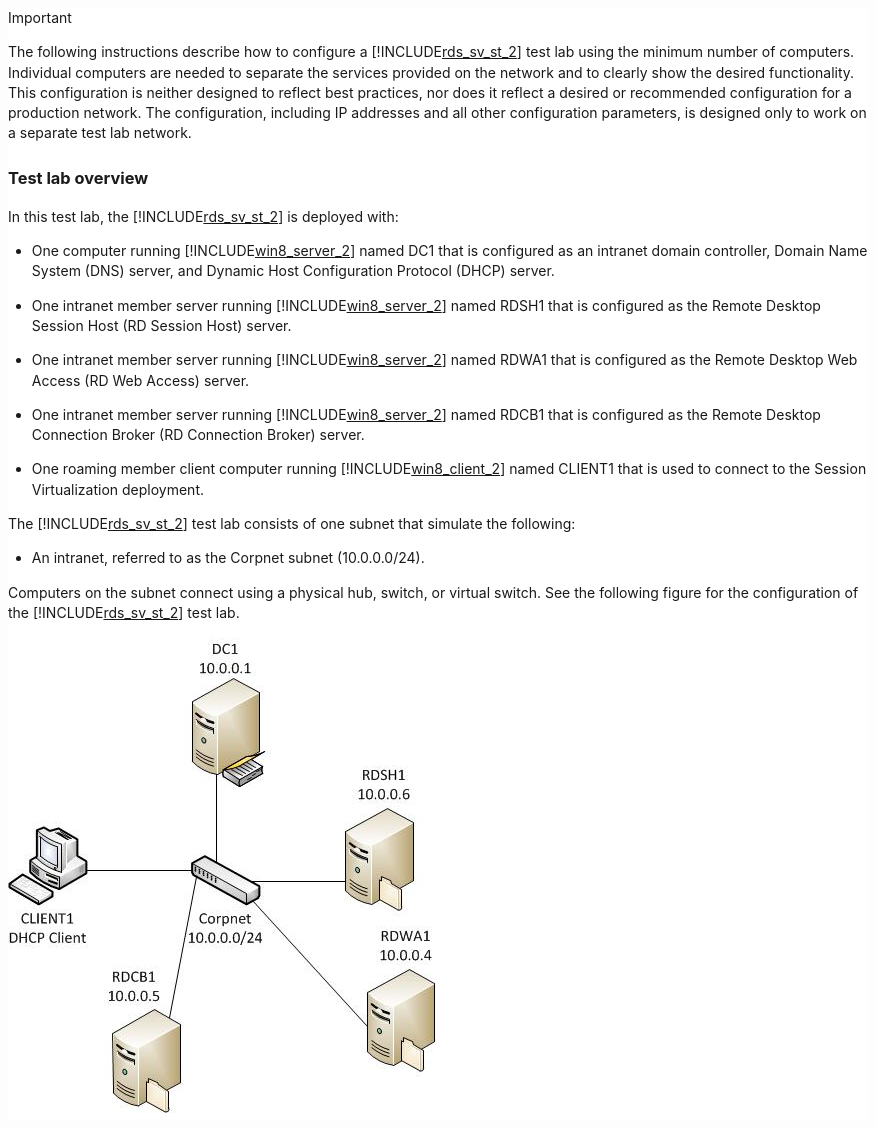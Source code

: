 > [!IMPORTANT]  
> The following instructions describe how to configure a [!INCLUDE[rds_sv_st_2](../Token/rds_sv_st_2_md.md)] test lab using the minimum number of computers. Individual computers are needed to separate the services provided on the network and to clearly show the desired functionality. This configuration is neither designed to reflect best practices, nor does it reflect a desired or recommended configuration for a production network. The configuration, including IP addresses and all other configuration parameters, is designed only to work on a separate test lab network.  
  
### Test lab overview  
In this test lab, the [!INCLUDE[rds_sv_st_2](../Token/rds_sv_st_2_md.md)] is deployed with:  
  
-   One computer running [!INCLUDE[win8_server_2](../Token/win8_server_2_md.md)] named DC1 that is configured as an intranet domain controller, Domain Name System \(DNS\) server, and Dynamic Host Configuration Protocol \(DHCP\) server.  
  
-   One intranet member server running [!INCLUDE[win8_server_2](../Token/win8_server_2_md.md)] named RDSH1 that is configured as the Remote Desktop Session Host \(RD Session Host\) server.  
  
-   One intranet member server running [!INCLUDE[win8_server_2](../Token/win8_server_2_md.md)] named RDWA1 that is configured as the Remote Desktop Web Access \(RD Web Access\) server.  
  
-   One intranet member server running [!INCLUDE[win8_server_2](../Token/win8_server_2_md.md)] named RDCB1 that is configured as the Remote Desktop Connection Broker \(RD Connection Broker\) server.  
  
-   One roaming member client computer running [!INCLUDE[win8_client_2](../Token/win8_client_2_md.md)] named CLIENT1 that is used to connect to the Session Virtualization deployment.  
  
The [!INCLUDE[rds_sv_st_2](../Token/rds_sv_st_2_md.md)] test lab consists of one subnet that simulate the following:  
  
-   An intranet, referred to as the Corpnet subnet \(10.0.0.0\/24\).  
  
Computers on the subnet connect using a physical hub, switch, or virtual switch. See the following figure for the configuration of the [!INCLUDE[rds_sv_st_2](../Token/rds_sv_st_2_md.md)] test lab.  
  
![](../Image/RDS_SVSD_TLG.jpg)  
  